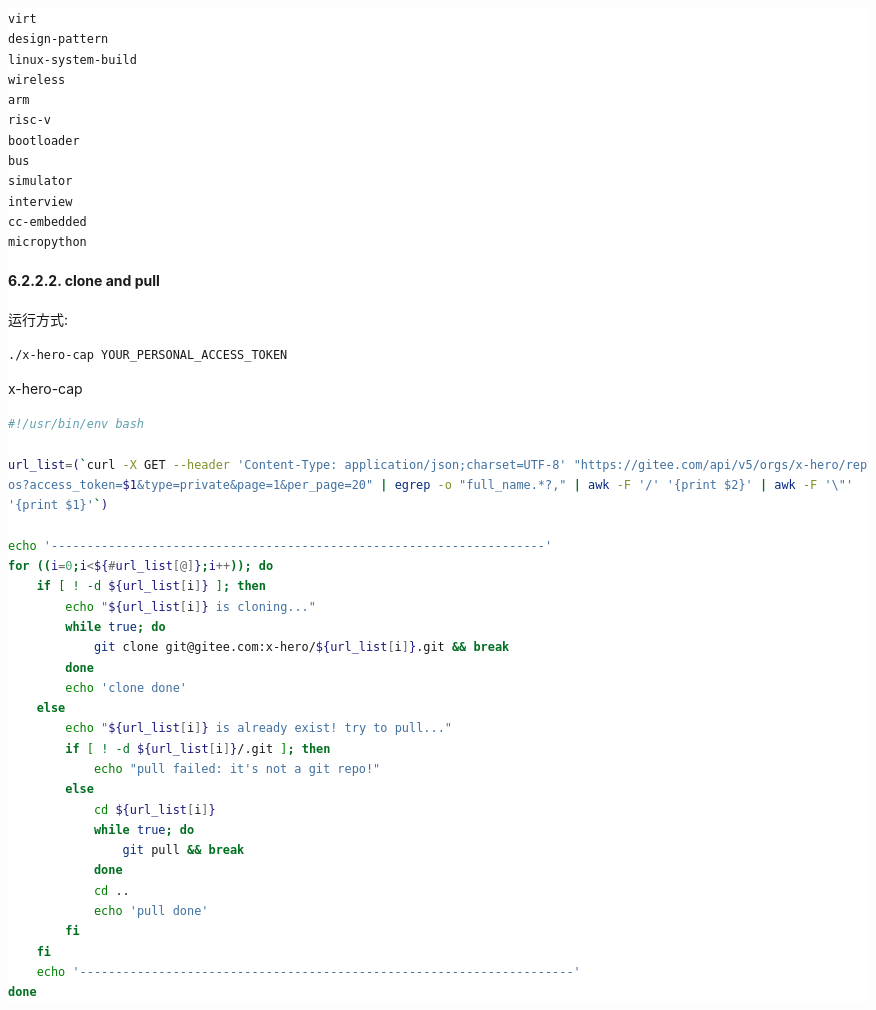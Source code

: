 ```
virt
design-pattern
linux-system-build
wireless
arm
risc-v
bootloader
bus
simulator
interview
cc-embedded
micropython
```

#### 6.2.2.2. clone and pull
运行方式:
```bash
./x-hero-cap YOUR_PERSONAL_ACCESS_TOKEN
```
x-hero-cap
```bash
#!/usr/bin/env bash

url_list=(`curl -X GET --header 'Content-Type: application/json;charset=UTF-8' "https://gitee.com/api/v5/orgs/x-hero/repos?access_token=$1&type=private&page=1&per_page=20" | egrep -o "full_name.*?," | awk -F '/' '{print $2}' | awk -F '\"' '{print $1}'`)

echo '---------------------------------------------------------------------'
for ((i=0;i<${#url_list[@]};i++)); do
    if [ ! -d ${url_list[i]} ]; then
        echo "${url_list[i]} is cloning..."
        while true; do  
            git clone git@gitee.com:x-hero/${url_list[i]}.git && break
        done
        echo 'clone done'
    else
        echo "${url_list[i]} is already exist! try to pull..."
        if [ ! -d ${url_list[i]}/.git ]; then
            echo "pull failed: it's not a git repo!"
        else
            cd ${url_list[i]}
            while true; do
                git pull && break
            done
            cd ..
            echo 'pull done'
        fi
    fi
    echo '---------------------------------------------------------------------'
done

```
